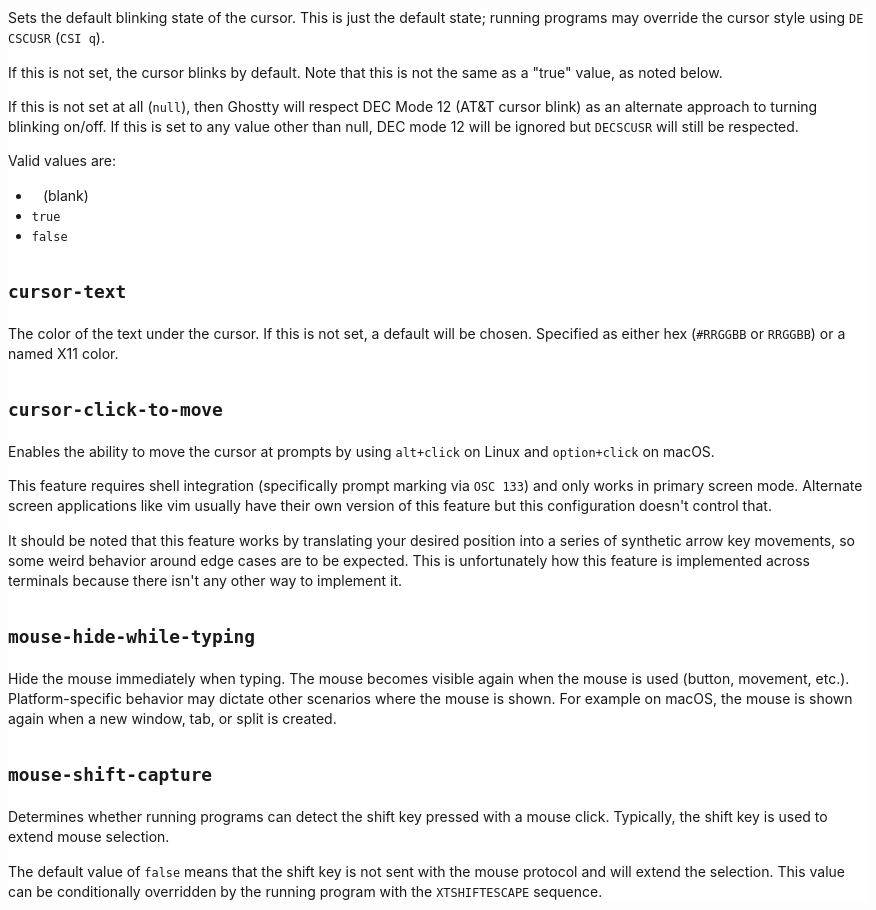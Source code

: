 Sets the default blinking state of the cursor. This is just the default
state; running programs may override the cursor style using `DECSCUSR` (`CSI
q`).

If this is not set, the cursor blinks by default. Note that this is not the
same as a "true" value, as noted below.

If this is not set at all (`null`), then Ghostty will respect DEC Mode 12
(AT&T cursor blink) as an alternate approach to turning blinking on/off. If
this is set to any value other than null, DEC mode 12 will be ignored but
`DECSCUSR` will still be respected.

Valid values are:

- ` ` (blank)
- `true`
- `false`

## `cursor-text`

The color of the text under the cursor. If this is not set, a default will
be chosen.
Specified as either hex (`#RRGGBB` or `RRGGBB`) or a named X11 color.

## `cursor-click-to-move`

Enables the ability to move the cursor at prompts by using `alt+click` on
Linux and `option+click` on macOS.

This feature requires shell integration (specifically prompt marking
via `OSC 133`) and only works in primary screen mode. Alternate screen
applications like vim usually have their own version of this feature but
this configuration doesn't control that.

It should be noted that this feature works by translating your desired
position into a series of synthetic arrow key movements, so some weird
behavior around edge cases are to be expected. This is unfortunately how
this feature is implemented across terminals because there isn't any other
way to implement it.

## `mouse-hide-while-typing`

Hide the mouse immediately when typing. The mouse becomes visible again
when the mouse is used (button, movement, etc.). Platform-specific behavior
may dictate other scenarios where the mouse is shown. For example on macOS,
the mouse is shown again when a new window, tab, or split is created.

## `mouse-shift-capture`

Determines whether running programs can detect the shift key pressed with a
mouse click. Typically, the shift key is used to extend mouse selection.

The default value of `false` means that the shift key is not sent with
the mouse protocol and will extend the selection. This value can be
conditionally overridden by the running program with the `XTSHIFTESCAPE`
sequence.
